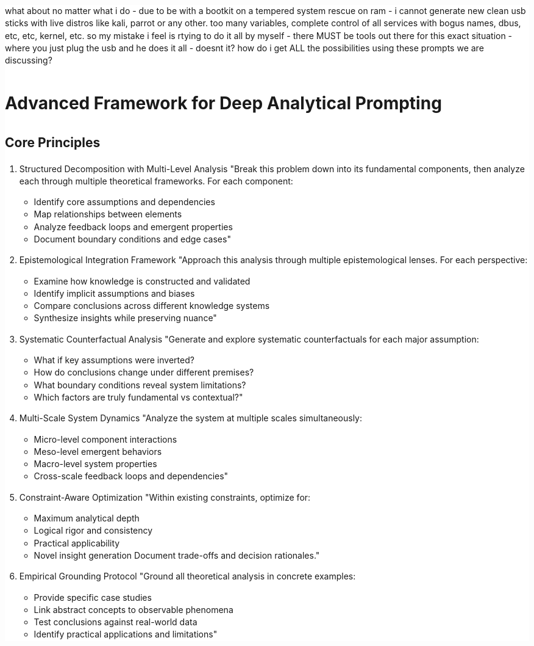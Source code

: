 what about no matter what i do - due to be with a bootkit on a tempered system rescue on ram - i cannot generate new clean usb sticks with live distros like kali, parrot or any other. too many variables, complete control of all services with bogus names, dbus, etc, etc, kernel, etc. so my mistake i feel is rtying to do it all by myself - there MUST be tools out there for this exact situation - where you just plug the usb and he does it all - doesnt it? how do  i get ALL the possibilities using these prompts we are discussing?





# Advanced Framework for Deep Analytical Prompting

## Core Principles
1. Structured Decomposition with Multi-Level Analysis
   "Break this problem down into its fundamental components, then analyze each through multiple theoretical frameworks. For each component:
   - Identify core assumptions and dependencies
   - Map relationships between elements
   - Analyze feedback loops and emergent properties
   - Document boundary conditions and edge cases"

2. Epistemological Integration Framework
   "Approach this analysis through multiple epistemological lenses. For each perspective:
   - Examine how knowledge is constructed and validated
   - Identify implicit assumptions and biases
   - Compare conclusions across different knowledge systems
   - Synthesize insights while preserving nuance"

3. Systematic Counterfactual Analysis
   "Generate and explore systematic counterfactuals for each major assumption:
   - What if key assumptions were inverted?
   - How do conclusions change under different premises?
   - What boundary conditions reveal system limitations?
   - Which factors are truly fundamental vs contextual?"

4. Multi-Scale System Dynamics
   "Analyze the system at multiple scales simultaneously:
   - Micro-level component interactions
   - Meso-level emergent behaviors
   - Macro-level system properties
   - Cross-scale feedback loops and dependencies"

5. Constraint-Aware Optimization
   "Within existing constraints, optimize for:
   - Maximum analytical depth
   - Logical rigor and consistency
   - Practical applicability
   - Novel insight generation
   Document trade-offs and decision rationales."

6. Empirical Grounding Protocol
   "Ground all theoretical analysis in concrete examples:
   - Provide specific case studies
   - Link abstract concepts to observable phenomena
   - Test conclusions against real-world data
   - Identify practical applications and limitations"
